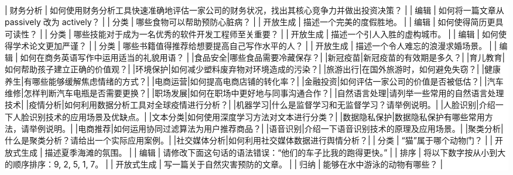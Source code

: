 | 财务分析           | 如何使用财务分析工具快速准确地评估一家公司的财务状况，找出其核心竞争力并做出投资决策？                                                                                                                                                                                                                                                                                                                                                |
| 编辑 | 如何将一篇文章从 passively 改为 actively？ |
| 分类 | 哪些食物可以帮助预防心脏病？ |
| 开放生成 | 描述一个完美的度假胜地。 |
| 编辑 | 如何使得简历更具可读性？ |
| 分类 | 哪些技能对于成为一名优秀的软件开发工程师至关重要？ |
| 开放生成 | 描述一个引人入胜的虚构城市。 |
| 编辑 | 如何使得学术论文更加严谨？ |
| 分类 | 哪些书籍值得推荐给想要提高自己写作水平的人？ |
| 开放生成 | 描述一个令人难忘的浪漫求婚场景。 |
| 编辑 | 如何在商务英语写作中运用适当的礼貌用语？ |
|食品安全|哪些食品需要冷藏保存？|
|新冠疫苗|新冠疫苗的有效期是多久？|
|育儿教育|如何帮助孩子建立正确的价值观？|
|环境保护|如何减少塑料废弃物对环境造成的污染？|
|旅游出行|在国外旅游时，如何避免失窃？|
|健康养生|有哪些能够缓解焦虑情绪的方式？|
|电商运营|如何提高电商店铺的转化率？|
|金融投资|如何评估一家公司的价值是否被低估？|
|汽车维修|怎样判断汽车电瓶是否需要更换？|
|职场发展|如何在职场中更好地与同事沟通合作？|
|自然语言处理|请列举一些常用的自然语言处理技术|
|疫情分析|如何利用数据分析工具对全球疫情进行分析？|
|机器学习|什么是监督学习和无监督学习？请举例说明。|
|人脸识别|介绍一下人脸识别技术的应用场景及优缺点。|
|文本分类|如何使用深度学习方法对文本进行分类？|
|数据隐私保护|数据隐私保护有哪些常用方法，请举例说明。|
|电商推荐|如何运用协同过滤算法为用户推荐商品？|
|语音识别|介绍一下语音识别技术的原理及应用场景。|
|聚类分析|什么是聚类分析？请给出一个实际应用案例。|
|社交媒体分析|如何利用社交媒体数据进行舆情分析？|
| 分类 | “猫”属于哪个动物门？ |
| 开放式生成 | 描述夏季海滩的氛围。 |
| 编辑 | 请修改下面这句话的语法错误：“他们的车子比我的跑得更快。” |
| 排序 | 将以下数字按从小到大的顺序排序：9, 2, 5, 1, 7。 |
| 开放式生成 | 写一篇关于自然灾害预防的文章。 |
| 归纳 | 能够在水中游泳的动物有哪些？ |